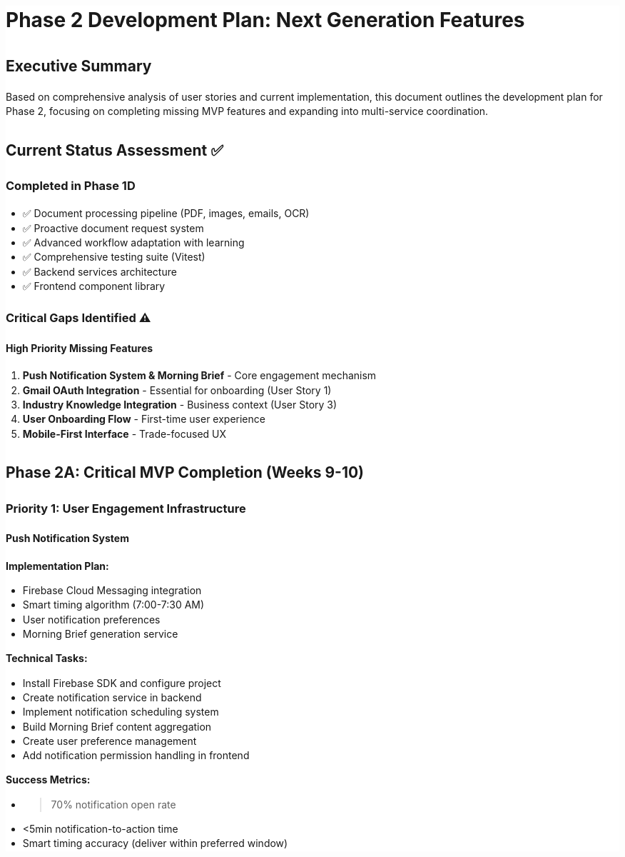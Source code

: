 # Phase 2 Development Plan: Next Generation Features

## Executive Summary

Based on comprehensive analysis of user stories and current implementation, this document outlines the development plan for Phase 2, focusing on completing missing MVP features and expanding into multi-service coordination.

## Current Status Assessment ✅

### Completed in Phase 1D
- ✅ Document processing pipeline (PDF, images, emails, OCR)
- ✅ Proactive document request system
- ✅ Advanced workflow adaptation with learning
- ✅ Comprehensive testing suite (Vitest)
- ✅ Backend services architecture
- ✅ Frontend component library

### Critical Gaps Identified ⚠️

#### High Priority Missing Features
1. **Push Notification System & Morning Brief** - Core engagement mechanism
2. **Gmail OAuth Integration** - Essential for onboarding (User Story 1)
3. **Industry Knowledge Integration** - Business context (User Story 3)
4. **User Onboarding Flow** - First-time user experience
5. **Mobile-First Interface** - Trade-focused UX

## Phase 2A: Critical MVP Completion (Weeks 9-10)

### Priority 1: User Engagement Infrastructure

#### Push Notification System
**Implementation Plan:**
- Firebase Cloud Messaging integration
- Smart timing algorithm (7:00-7:30 AM)
- User notification preferences
- Morning Brief generation service

**Technical Tasks:**
- Install Firebase SDK and configure project
- Create notification service in backend
- Implement notification scheduling system
- Build Morning Brief content aggregation
- Create user preference management
- Add notification permission handling in frontend

**Success Metrics:**
- >70% notification open rate
- <5min notification-to-action time
- Smart timing accuracy (deliver within preferred window)
